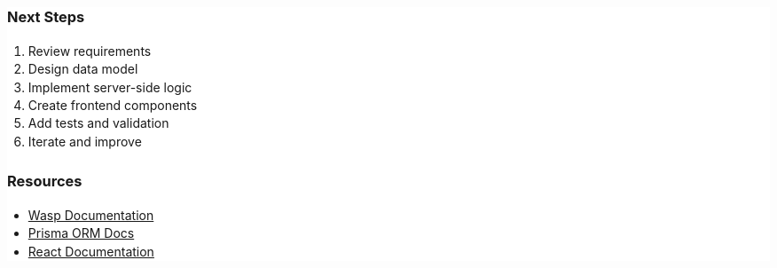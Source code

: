 ### Next Steps
1. Review requirements
2. Design data model
3. Implement server-side logic
4. Create frontend components
5. Add tests and validation
6. Iterate and improve

### Resources
- [Wasp Documentation](https://wasp-lang.dev/docs)
- [Prisma ORM Docs](https://www.prisma.io/docs)
- [React Documentation](https://reactjs.org/docs)

